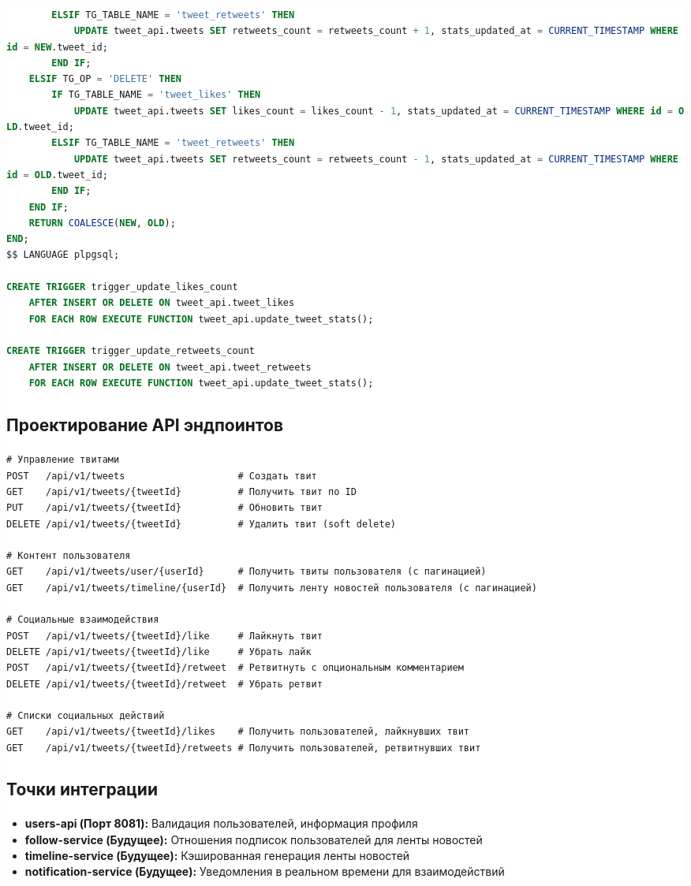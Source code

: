 ```sql
        ELSIF TG_TABLE_NAME = 'tweet_retweets' THEN
            UPDATE tweet_api.tweets SET retweets_count = retweets_count + 1, stats_updated_at = CURRENT_TIMESTAMP WHERE id = NEW.tweet_id;
        END IF;
    ELSIF TG_OP = 'DELETE' THEN
        IF TG_TABLE_NAME = 'tweet_likes' THEN
            UPDATE tweet_api.tweets SET likes_count = likes_count - 1, stats_updated_at = CURRENT_TIMESTAMP WHERE id = OLD.tweet_id;
        ELSIF TG_TABLE_NAME = 'tweet_retweets' THEN
            UPDATE tweet_api.tweets SET retweets_count = retweets_count - 1, stats_updated_at = CURRENT_TIMESTAMP WHERE id = OLD.tweet_id;
        END IF;
    END IF;
    RETURN COALESCE(NEW, OLD);
END;
$$ LANGUAGE plpgsql;

CREATE TRIGGER trigger_update_likes_count
    AFTER INSERT OR DELETE ON tweet_api.tweet_likes
    FOR EACH ROW EXECUTE FUNCTION tweet_api.update_tweet_stats();

CREATE TRIGGER trigger_update_retweets_count
    AFTER INSERT OR DELETE ON tweet_api.tweet_retweets
    FOR EACH ROW EXECUTE FUNCTION tweet_api.update_tweet_stats();
```

## Проектирование API эндпоинтов
```
# Управление твитами
POST   /api/v1/tweets                    # Создать твит
GET    /api/v1/tweets/{tweetId}          # Получить твит по ID
PUT    /api/v1/tweets/{tweetId}          # Обновить твит
DELETE /api/v1/tweets/{tweetId}          # Удалить твит (soft delete)

# Контент пользователя
GET    /api/v1/tweets/user/{userId}      # Получить твиты пользователя (с пагинацией)
GET    /api/v1/tweets/timeline/{userId}  # Получить ленту новостей пользователя (с пагинацией)

# Социальные взаимодействия
POST   /api/v1/tweets/{tweetId}/like     # Лайкнуть твит
DELETE /api/v1/tweets/{tweetId}/like     # Убрать лайк
POST   /api/v1/tweets/{tweetId}/retweet  # Ретвитнуть с опциональным комментарием
DELETE /api/v1/tweets/{tweetId}/retweet  # Убрать ретвит

# Списки социальных действий
GET    /api/v1/tweets/{tweetId}/likes    # Получить пользователей, лайкнувших твит
GET    /api/v1/tweets/{tweetId}/retweets # Получить пользователей, ретвитнувших твит
```

## Точки интеграции
- **users-api (Порт 8081):** Валидация пользователей, информация профиля
- **follow-service (Будущее):** Отношения подписок пользователей для ленты новостей
- **timeline-service (Будущее):** Кэшированная генерация ленты новостей
- **notification-service (Будущее):** Уведомления в реальном времени для взаимодействий

